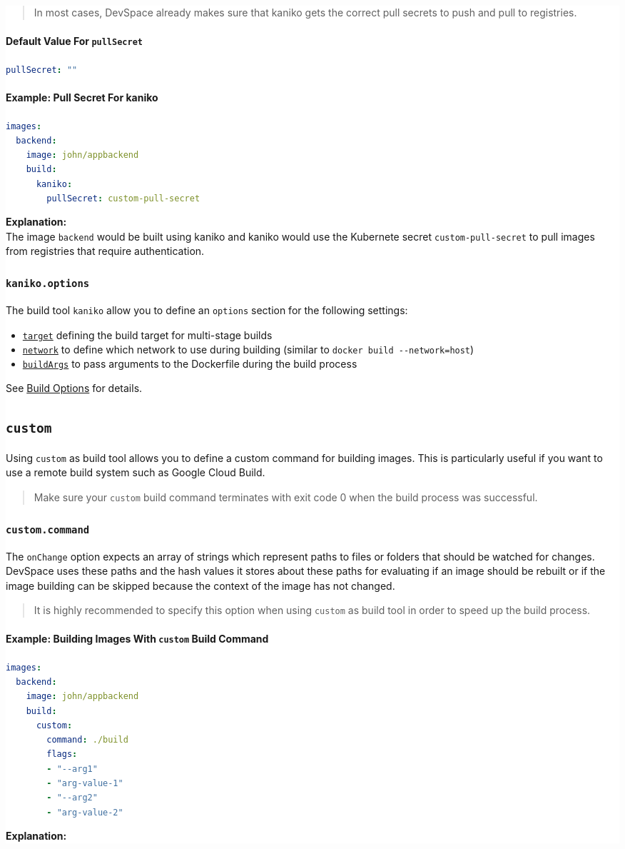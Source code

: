 > In most cases, DevSpace already makes sure that kaniko gets the correct pull secrets to push and pull to registries.

#### Default Value For `pullSecret`
```yaml
pullSecret: ""
```

#### Example: Pull Secret For kaniko
```yaml
images:
  backend:
    image: john/appbackend
    build:
      kaniko:
        pullSecret: custom-pull-secret
```
**Explanation:**  
The image `backend` would be built using kaniko and kaniko would use the Kubernete secret `custom-pull-secret` to pull images from registries that require authentication.

### `kaniko.options`
The build tool `kaniko` allow you to define an `options` section for the following settings:
- [`target`](../../../cli/image-building/configuration/build-options#target) defining the build target for multi-stage builds
- [`network`](../../../cli/image-building/configuration/build-options#network) to define which network to use during building (similar to `docker build --network=host`)
- [`buildArgs`](../../../cli/image-building/configuration/build-options#buildargs) to pass arguments to the Dockerfile during the build process

See [Build Options](../../../cli/image-building/configuration/build-options) for details.



## `custom`
Using `custom` as build tool allows you to define a custom command for building images. This is particularly useful if you want to use a remote build system such as Google Cloud Build.

> Make sure your `custom` build command terminates with exit code 0 when the build process was successful.

### `custom.command`
The `onChange` option expects an array of strings which represent paths to files or folders that should be watched for changes. DevSpace uses these paths and the hash values it stores about these paths for evaluating if an image should be rebuilt or if the image building can be skipped because the context of the image has not changed.

> It is highly recommended to specify this option when using `custom` as build tool in order to speed up the build process.

#### Example: Building Images With `custom` Build Command
```yaml
images:
  backend:
    image: john/appbackend
    build:
      custom:
        command: ./build
        flags:
        - "--arg1"
        - "arg-value-1"
        - "--arg2"
        - "arg-value-2"
```
**Explanation:**  